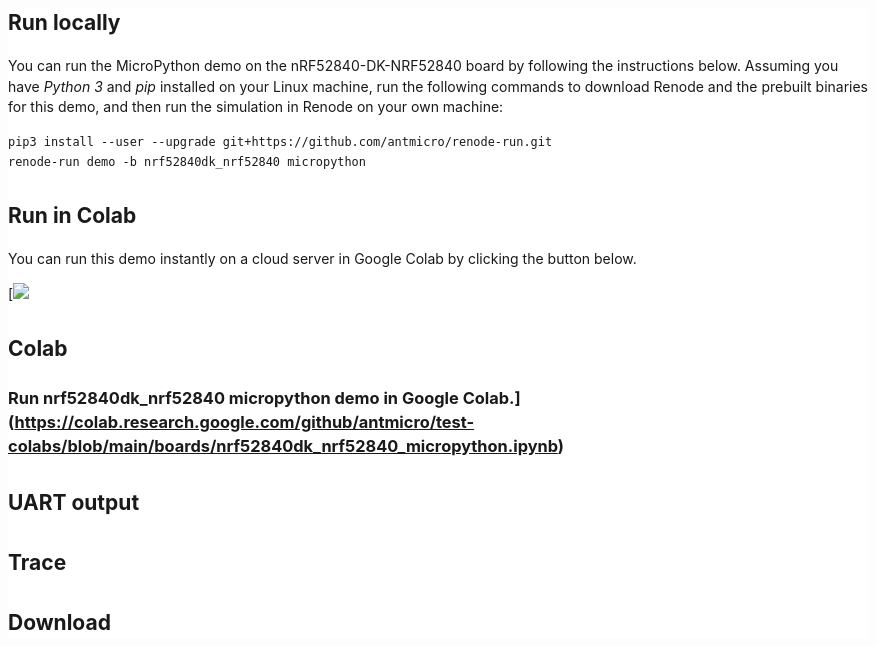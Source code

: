 

Run locally
-----------




You can run the MicroPython demo on the nRF52840\-DK\-NRF52840 board by
following the instructions below. Assuming you have *Python 3* and *pip*
installed on your Linux machine, run the following commands to download Renode
and the prebuilt binaries for this demo, and then run the simulation in Renode
on your own machine:



```
pip3 install --user --upgrade git+https://github.com/antmicro/renode-run.git
renode-run demo -b nrf52840dk_nrf52840 micropython

```


Run in Colab
------------



You can run this demo instantly on a cloud server in Google Colab by clicking
the button below.



[![](./colab.svg)


Colab
-----


### Run nrf52840dk\_nrf52840 micropython demo in Google Colab.](https://colab.research.google.com/github/antmicro/test-colabs/blob/main/boards/nrf52840dk_nrf52840_micropython.ipynb)


UART output
-----------






Trace
-----







Download
--------

